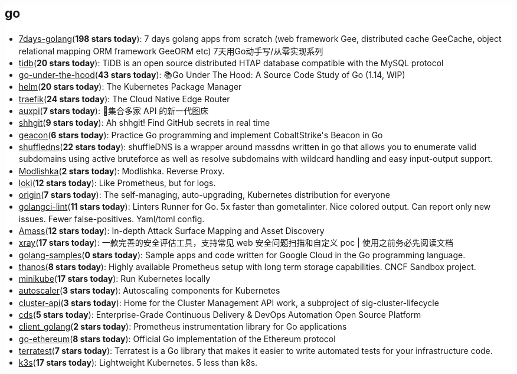 ## go
+ [7days-golang](https://github.com/geektutu/7days-golang)(**198 stars today**): 7 days golang apps from scratch (web framework Gee, distributed cache GeeCache, object relational mapping ORM framework GeeORM etc) 7天用Go动手写/从零实现系列
+ [tidb](https://github.com/pingcap/tidb)(**20 stars today**): TiDB is an open source distributed HTAP database compatible with the MySQL protocol
+ [go-under-the-hood](https://github.com/changkun/go-under-the-hood)(**43 stars today**): 📚Go Under The Hood: A Source Code Study of Go (1.14, WIP)
+ [helm](https://github.com/helm/helm)(**20 stars today**): The Kubernetes Package Manager
+ [traefik](https://github.com/containous/traefik)(**24 stars today**): The Cloud Native Edge Router
+ [auxpi](https://github.com/aimerforreimu/auxpi)(**7 stars today**): 🍭集合多家 API 的新一代图床
+ [shhgit](https://github.com/eth0izzle/shhgit)(**9 stars today**): Ah shhgit! Find GitHub secrets in real time
+ [geacon](https://github.com/darkr4y/geacon)(**6 stars today**): Practice Go programming and implement CobaltStrike's Beacon in Go
+ [shuffledns](https://github.com/projectdiscovery/shuffledns)(**22 stars today**): shuffleDNS is a wrapper around massdns written in go that allows you to enumerate valid subdomains using active bruteforce as well as resolve subdomains with wildcard handling and easy input-output support.
+ [Modlishka](https://github.com/drk1wi/Modlishka)(**2 stars today**): Modlishka. Reverse Proxy.
+ [loki](https://github.com/grafana/loki)(**12 stars today**): Like Prometheus, but for logs.
+ [origin](https://github.com/openshift/origin)(**7 stars today**): The self-managing, auto-upgrading, Kubernetes distribution for everyone
+ [golangci-lint](https://github.com/golangci/golangci-lint)(**11 stars today**): Linters Runner for Go. 5x faster than gometalinter. Nice colored output. Can report only new issues. Fewer false-positives. Yaml/toml config.
+ [Amass](https://github.com/OWASP/Amass)(**12 stars today**): In-depth Attack Surface Mapping and Asset Discovery
+ [xray](https://github.com/chaitin/xray)(**17 stars today**): 一款完善的安全评估工具，支持常见 web 安全问题扫描和自定义 poc | 使用之前务必先阅读文档
+ [golang-samples](https://github.com/GoogleCloudPlatform/golang-samples)(**0 stars today**): Sample apps and code written for Google Cloud in the Go programming language.
+ [thanos](https://github.com/thanos-io/thanos)(**8 stars today**): Highly available Prometheus setup with long term storage capabilities. CNCF Sandbox project.
+ [minikube](https://github.com/kubernetes/minikube)(**17 stars today**): Run Kubernetes locally
+ [autoscaler](https://github.com/kubernetes/autoscaler)(**3 stars today**): Autoscaling components for Kubernetes
+ [cluster-api](https://github.com/kubernetes-sigs/cluster-api)(**3 stars today**): Home for the Cluster Management API work, a subproject of sig-cluster-lifecycle
+ [cds](https://github.com/ovh/cds)(**5 stars today**): Enterprise-Grade Continuous Delivery & DevOps Automation Open Source Platform
+ [client_golang](https://github.com/prometheus/client_golang)(**2 stars today**): Prometheus instrumentation library for Go applications
+ [go-ethereum](https://github.com/ethereum/go-ethereum)(**8 stars today**): Official Go implementation of the Ethereum protocol
+ [terratest](https://github.com/gruntwork-io/terratest)(**7 stars today**): Terratest is a Go library that makes it easier to write automated tests for your infrastructure code.
+ [k3s](https://github.com/rancher/k3s)(**17 stars today**): Lightweight Kubernetes. 5 less than k8s.

